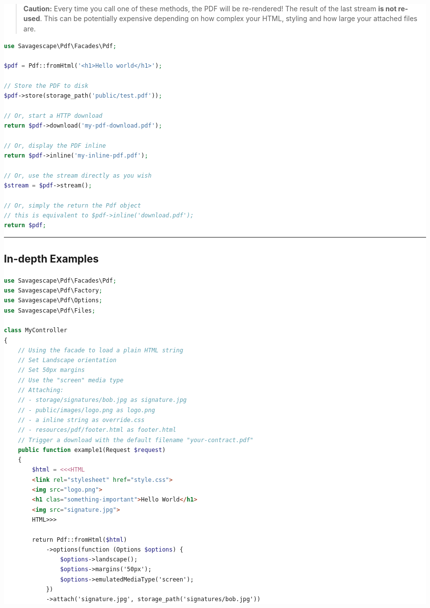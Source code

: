 > **Caution:**
> Every time you call one of these methods, the PDF will be re-rendered! The result of the last stream **is not re-used**. This can be potentially expensive depending on how complex your HTML, styling and how large your attached files are.

```php
use Savagescape\Pdf\Facades\Pdf;

$pdf = Pdf::fromHtml('<h1>Hello world</h1>');

// Store the PDF to disk
$pdf->store(storage_path('public/test.pdf'));

// Or, start a HTTP download
return $pdf->download('my-pdf-download.pdf');

// Or, display the PDF inline
return $pdf->inline('my-inline-pdf.pdf');

// Or, use the stream directly as you wish
$stream = $pdf->stream();

// Or, simply the return the Pdf object
// this is equivalent to $pdf->inline('download.pdf');
return $pdf;
```

---

## In-depth Examples
```php
use Savagescape\Pdf\Facades\Pdf;
use Savagescape\Pdf\Factory;
use Savagescape\Pdf\Options;
use Savagescape\Pdf\Files;

class MyController
{
    // Using the facade to load a plain HTML string
    // Set Landscape orientation
    // Set 50px margins
    // Use the "screen" media type
    // Attaching:
    // - storage/signatures/bob.jpg as signature.jpg
    // - public/images/logo.png as logo.png
    // - a inline string as override.css
    // - resources/pdf/footer.html as footer.html
    // Trigger a download with the default filename "your-contract.pdf"
    public function example1(Request $request)
    {
        $html = <<<HTML
        <link rel="stylesheet" href="style.css">
        <img src="logo.png">
        <h1 clas="something-important">Hello World</h1>
        <img src="signature.jpg">
        HTML>>>

        return Pdf::fromHtml($html)
            ->options(function (Options $options) {
                $options->landscape();
                $options->margins('50px');
                $options->emulatedMediaType('screen');
            })
            ->attach('signature.jpg', storage_path('signatures/bob.jpg'))
```